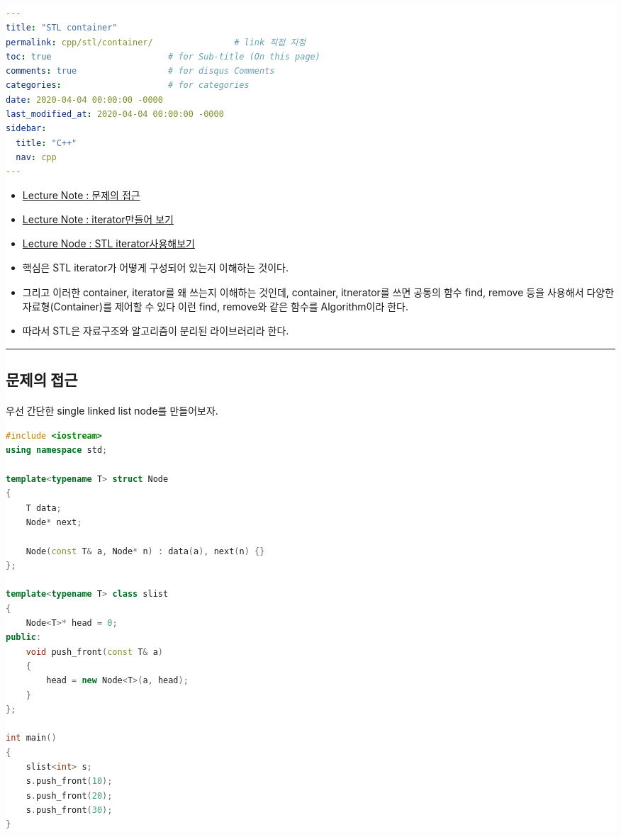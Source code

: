 ```yaml
---
title: "STL container"
permalink: cpp/stl/container/                # link 직접 지정
toc: true                       # for Sub-title (On this page)
comments: true                  # for disqus Comments
categories:                     # for categories
date: 2020-04-04 00:00:00 -0000
last_modified_at: 2020-04-04 00:00:00 -0000
sidebar:
  title: "C++"
  nav: cpp
---
```


* [Lecture Note : 문제의 접근](https://ideone.com/2mECCT)
* [Lecture Note : iterator만들어 보기](https://ideone.com/u6pZ4y)
* [Lecture Node : STL iterator사용해보기](https://ideone.com/a3LaFc)

* 핵심은 STL iterator가 어떻게 구성되어 있는지 이해하는 것이다.
* 그리고 이러한 container, iterator를 왜 쓰는지 이해하는 것인데, container, itnerator를 쓰면 공통의 함수 find, remove 등을 사용해서 다양한 자료형(Container)를 제어할 수 있다 이런 find, remove와 같은 함수를 Algorithm이라 한다.
* 따라서 STL은 자료구조와 알고리즘이 분리된 라이브러리라 한다.

---

## 문제의 접근

우선 간단한 single linked list node를 만들어보자.

```cpp
#include <iostream>
using namespace std;

template<typename T> struct Node
{
    T data;
    Node* next;

    Node(const T& a, Node* n) : data(a), next(n) {}
};

template<typename T> class slist
{
    Node<T>* head = 0;
public:
    void push_front(const T& a)
    {
        head = new Node<T>(a, head);
    }
};

int main()
{
    slist<int> s;
    s.push_front(10);
    s.push_front(20);
    s.push_front(30);
}
```
